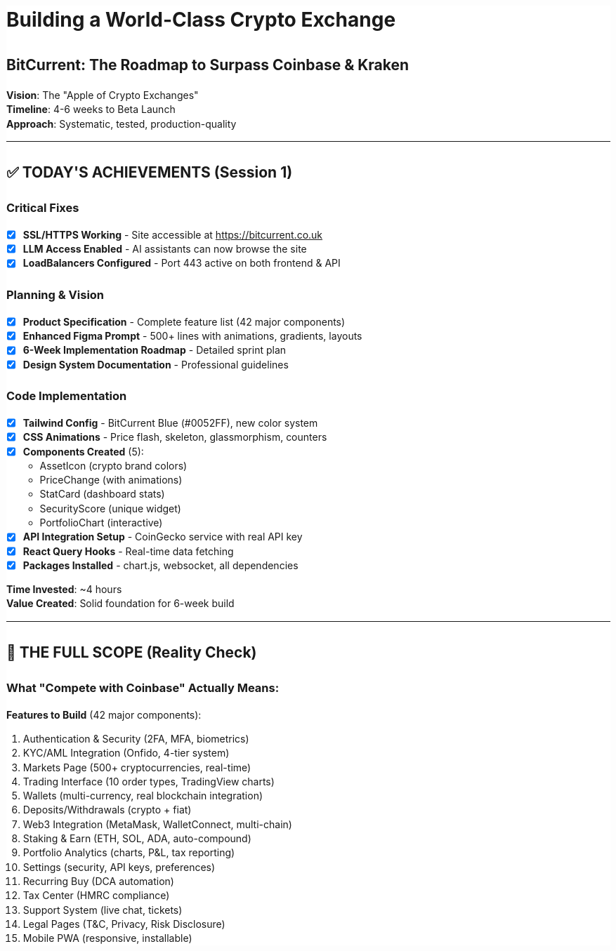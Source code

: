 # Building a World-Class Crypto Exchange
## BitCurrent: The Roadmap to Surpass Coinbase & Kraken

**Vision**: The "Apple of Crypto Exchanges"  
**Timeline**: 4-6 weeks to Beta Launch  
**Approach**: Systematic, tested, production-quality

---

## ✅ TODAY'S ACHIEVEMENTS (Session 1)

### Critical Fixes
- [x] **SSL/HTTPS Working** - Site accessible at https://bitcurrent.co.uk
- [x] **LLM Access Enabled** - AI assistants can now browse the site
- [x] **LoadBalancers Configured** - Port 443 active on both frontend & API

### Planning & Vision
- [x] **Product Specification** - Complete feature list (42 major components)
- [x] **Enhanced Figma Prompt** - 500+ lines with animations, gradients, layouts
- [x] **6-Week Implementation Roadmap** - Detailed sprint plan
- [x] **Design System Documentation** - Professional guidelines

### Code Implementation
- [x] **Tailwind Config** - BitCurrent Blue (#0052FF), new color system
- [x] **CSS Animations** - Price flash, skeleton, glassmorphism, counters
- [x] **Components Created** (5):
  - AssetIcon (crypto brand colors)
  - PriceChange (with animations)
  - StatCard (dashboard stats)
  - SecurityScore (unique widget)
  - PortfolioChart (interactive)
- [x] **API Integration Setup** - CoinGecko service with real API key
- [x] **React Query Hooks** - Real-time data fetching
- [x] **Packages Installed** - chart.js, websocket, all dependencies

**Time Invested**: ~4 hours  
**Value Created**: Solid foundation for 6-week build

---

## 🎯 THE FULL SCOPE (Reality Check)

### What "Compete with Coinbase" Actually Means:

**Features to Build** (42 major components):
1. Authentication & Security (2FA, MFA, biometrics)
2. KYC/AML Integration (Onfido, 4-tier system)
3. Markets Page (500+ cryptocurrencies, real-time)
4. Trading Interface (10 order types, TradingView charts)
5. Wallets (multi-currency, real blockchain integration)
6. Deposits/Withdrawals (crypto + fiat)
7. Web3 Integration (MetaMask, WalletConnect, multi-chain)
8. Staking & Earn (ETH, SOL, ADA, auto-compound)
9. Portfolio Analytics (charts, P&L, tax reporting)
10. Settings (security, API keys, preferences)
11. Recurring Buy (DCA automation)
12. Tax Center (HMRC compliance)
13. Support System (live chat, tickets)
14. Legal Pages (T&C, Privacy, Risk Disclosure)
15. Mobile PWA (responsive, installable)
